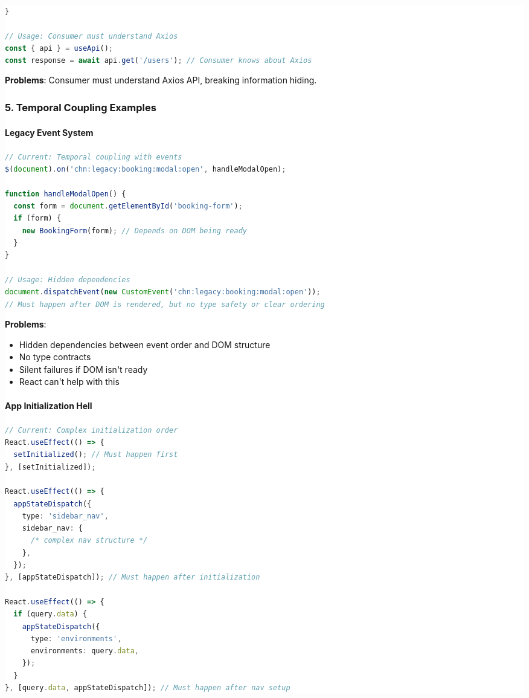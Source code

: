 ```typescript
}

// Usage: Consumer must understand Axios
const { api } = useApi();
const response = await api.get('/users'); // Consumer knows about Axios
```

**Problems**: Consumer must understand Axios API, breaking information hiding.

### 5. Temporal Coupling Examples

#### Legacy Event System
```typescript
// Current: Temporal coupling with events
$(document).on('chn:legacy:booking:modal:open', handleModalOpen);

function handleModalOpen() {
  const form = document.getElementById('booking-form');
  if (form) {
    new BookingForm(form); // Depends on DOM being ready
  }
}

// Usage: Hidden dependencies
document.dispatchEvent(new CustomEvent('chn:legacy:booking:modal:open'));
// Must happen after DOM is rendered, but no type safety or clear ordering
```

**Problems**:
- Hidden dependencies between event order and DOM structure
- No type contracts
- Silent failures if DOM isn't ready
- React can't help with this

#### App Initialization Hell
```typescript
// Current: Complex initialization order
React.useEffect(() => {
  setInitialized(); // Must happen first
}, [setInitialized]);

React.useEffect(() => {
  appStateDispatch({
    type: 'sidebar_nav',
    sidebar_nav: {
      /* complex nav structure */
    },
  });
}, [appStateDispatch]); // Must happen after initialization

React.useEffect(() => {
  if (query.data) {
    appStateDispatch({
      type: 'environments',
      environments: query.data,
    });
  }
}, [query.data, appStateDispatch]); // Must happen after nav setup
```
